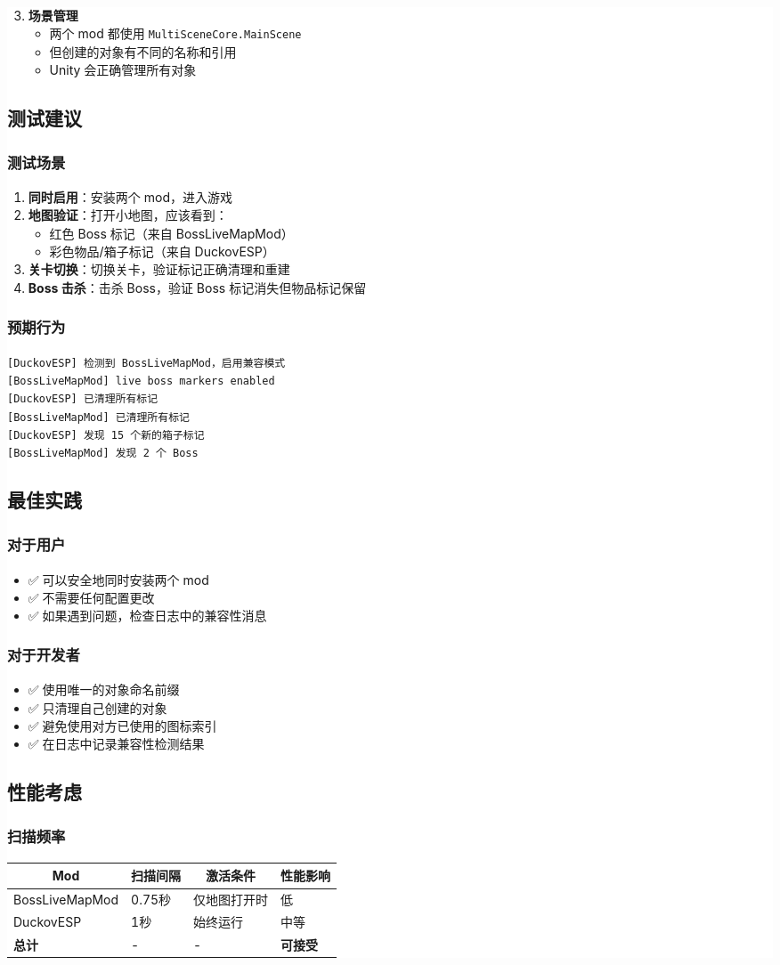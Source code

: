 3. **场景管理**
   - 两个 mod 都使用 `MultiSceneCore.MainScene`
   - 但创建的对象有不同的名称和引用
   - Unity 会正确管理所有对象

## 测试建议

### 测试场景
1. **同时启用**：安装两个 mod，进入游戏
2. **地图验证**：打开小地图，应该看到：
   - 红色 Boss 标记（来自 BossLiveMapMod）
   - 彩色物品/箱子标记（来自 DuckovESP）
3. **关卡切换**：切换关卡，验证标记正确清理和重建
4. **Boss 击杀**：击杀 Boss，验证 Boss 标记消失但物品标记保留

### 预期行为
```
[DuckovESP] 检测到 BossLiveMapMod，启用兼容模式
[BossLiveMapMod] live boss markers enabled
[DuckovESP] 已清理所有标记
[BossLiveMapMod] 已清理所有标记
[DuckovESP] 发现 15 个新的箱子标记
[BossLiveMapMod] 发现 2 个 Boss
```

## 最佳实践

### 对于用户
- ✅ 可以安全地同时安装两个 mod
- ✅ 不需要任何配置更改
- ✅ 如果遇到问题，检查日志中的兼容性消息

### 对于开发者
- ✅ 使用唯一的对象命名前缀
- ✅ 只清理自己创建的对象
- ✅ 避免使用对方已使用的图标索引
- ✅ 在日志中记录兼容性检测结果

## 性能考虑

### 扫描频率
| Mod | 扫描间隔 | 激活条件 | 性能影响 |
|-----|---------|---------|---------|
| BossLiveMapMod | 0.75秒 | 仅地图打开时 | 低 |
| DuckovESP | 1秒 | 始终运行 | 中等 |
| **总计** | - | - | **可接受** |
